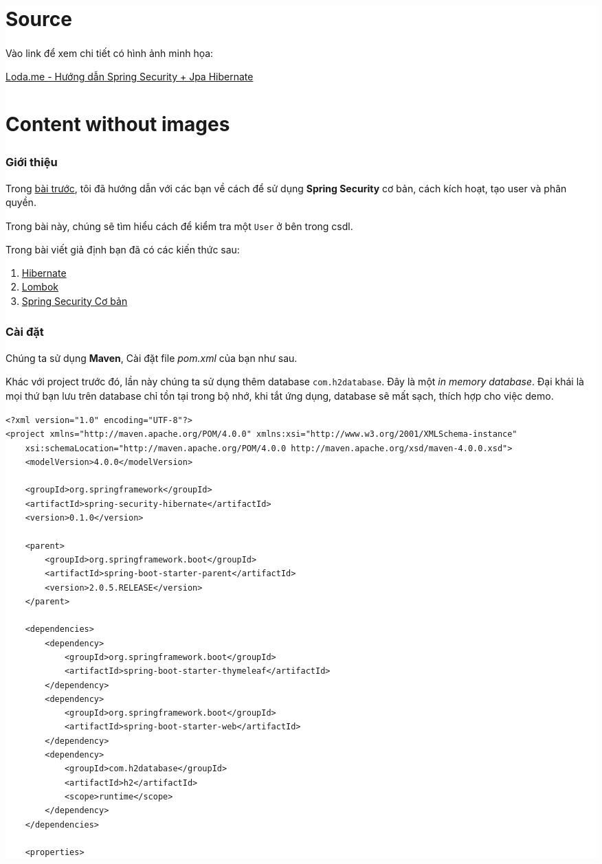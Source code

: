 # Source

Vào link để xem chi tiết có hình ảnh minh họa: 

[Loda.me - Hướng dẫn Spring Security + Jpa Hibernate](https://loda.me/huong-dan-spring-security-jpa-hibernate-loda1556631547828)

# Content without images
### Giới thiệu

Trong [bài trước][link-security-basic], tôi đã hướng dẫn với các bạn về cách để sử dụng **Spring Security** cơ bản, cách kích hoạt, tạo user và phân quyền.

Trong bài này, chúng sẽ tìm hiểu cách để kiểm tra một `User` ở bên trong csdl.

Trong bài viết giả định bạn đã có các kiến thức sau:

1. [Hibernate][hibernate]
2. [Lombok][lombok]
3. [Spring Security Cơ bản][link-security-basic]

### Cài đặt

Chúng ta sử dụng **Maven**, Cài đặt file _pom.xml_ của bạn như sau.

Khác với project trước đó, lần này chúng ta sử dụng thêm database `com.h2database`. Đây là một _in memory database_. Đại khái là mọi thứ bạn lưu trên database chỉ tồn tại trong bộ nhớ, khi tắt ứng dụng, database sẽ mất sạch, thích hợp cho việc demo.


```
<?xml version="1.0" encoding="UTF-8"?>
<project xmlns="http://maven.apache.org/POM/4.0.0" xmlns:xsi="http://www.w3.org/2001/XMLSchema-instance"
    xsi:schemaLocation="http://maven.apache.org/POM/4.0.0 http://maven.apache.org/xsd/maven-4.0.0.xsd">
    <modelVersion>4.0.0</modelVersion>

    <groupId>org.springframework</groupId>
    <artifactId>spring-security-hibernate</artifactId>
    <version>0.1.0</version>

    <parent>
        <groupId>org.springframework.boot</groupId>
        <artifactId>spring-boot-starter-parent</artifactId>
        <version>2.0.5.RELEASE</version>
    </parent>

    <dependencies>
        <dependency>
            <groupId>org.springframework.boot</groupId>
            <artifactId>spring-boot-starter-thymeleaf</artifactId>
        </dependency>
        <dependency>
            <groupId>org.springframework.boot</groupId>
            <artifactId>spring-boot-starter-web</artifactId>
        </dependency>
        <dependency>
            <groupId>com.h2database</groupId>
            <artifactId>h2</artifactId>
            <scope>runtime</scope>
        </dependency>
    </dependencies>

    <properties>
```

[link-security-basic]: /huong-dan-spring-security-co-ban-de-hieu-loda1556592373421
[hibernate]: /jpa-huong-dan-su-dung-one-to-one-loda1554476367261
[lombok]: /general-huong-dan-su-dung-lombok-giup-code-java-nhanh-hon-69-loda1552789752787
[link-github]: https://github.com/loda-kun/spring-boot-learning